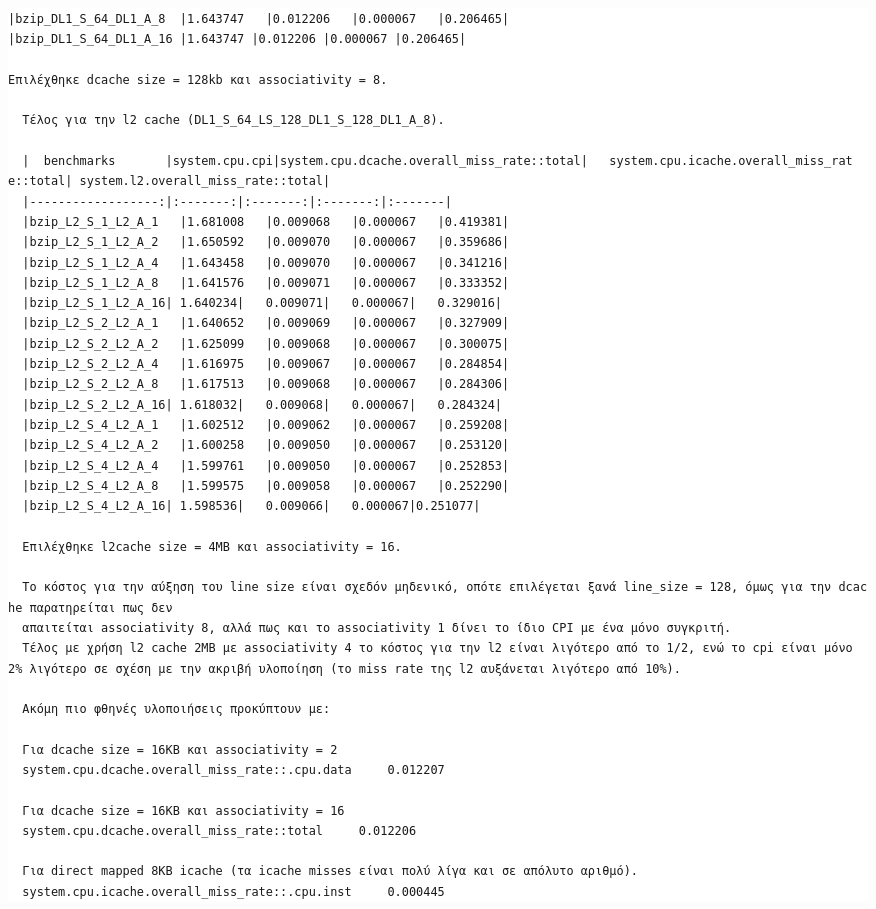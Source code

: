     |bzip_DL1_S_64_DL1_A_8	|1.643747	|0.012206	|0.000067	|0.206465|
    |bzip_DL1_S_64_DL1_A_16 |1.643747 |0.012206 |0.000067 |0.206465|

    Επιλέχθηκε dcache size = 128kb και associativity = 8.

      Tέλος για την l2 cache (DL1_S_64_LS_128_DL1_S_128_DL1_A_8).  

      |  benchmarks       |system.cpu.cpi|system.cpu.dcache.overall_miss_rate::total|	system.cpu.icache.overall_miss_rate::total|	system.l2.overall_miss_rate::total|
      |------------------:|:-------:|:-------:|:-------:|:-------|
      |bzip_L2_S_1_L2_A_1	|1.681008	|0.009068	|0.000067	|0.419381|
      |bzip_L2_S_1_L2_A_2	|1.650592	|0.009070	|0.000067	|0.359686|
      |bzip_L2_S_1_L2_A_4	|1.643458	|0.009070	|0.000067	|0.341216|
      |bzip_L2_S_1_L2_A_8	|1.641576	|0.009071	|0.000067	|0.333352|
      |bzip_L2_S_1_L2_A_16|	1.640234|	0.009071|	0.000067|	0.329016|
      |bzip_L2_S_2_L2_A_1	|1.640652	|0.009069	|0.000067	|0.327909|
      |bzip_L2_S_2_L2_A_2	|1.625099	|0.009068	|0.000067	|0.300075|
      |bzip_L2_S_2_L2_A_4	|1.616975	|0.009067	|0.000067	|0.284854|
      |bzip_L2_S_2_L2_A_8	|1.617513	|0.009068	|0.000067	|0.284306|
      |bzip_L2_S_2_L2_A_16|	1.618032|	0.009068|	0.000067|	0.284324|
      |bzip_L2_S_4_L2_A_1	|1.602512	|0.009062	|0.000067	|0.259208|
      |bzip_L2_S_4_L2_A_2	|1.600258	|0.009050	|0.000067	|0.253120|
      |bzip_L2_S_4_L2_A_4	|1.599761	|0.009050	|0.000067	|0.252853|
      |bzip_L2_S_4_L2_A_8	|1.599575	|0.009058	|0.000067	|0.252290|
      |bzip_L2_S_4_L2_A_16|	1.598536|	0.009066|	0.000067|0.251077|

      Επιλέχθηκε l2cache size = 4MB και associativity = 16.

      Το κόστος για την αύξηση του line size είναι σχεδόν μηδενικό, οπότε επιλέγεται ξανά line_size = 128, όμως για την dcache παρατηρείται πως δεν
      απαιτείται associativity 8, αλλά πως και το associativity 1 δίνει το ίδιο CPI με ένα μόνο συγκριτή.
      Τέλος με χρήση l2 cache 2MB με associativity 4 το κόστος για την l2 είναι λιγότερο από το 1/2, ενώ το cpi είναι μόνο 2% λιγότερο σε σχέση με την ακριβή υλοποίηση (το miss rate της l2 αυξάνεται λιγότερο από 10%).
      
      Aκόμη πιο φθηνές υλοποιήσεις προκύπτουν με:

      Για dcache size = 16KB και associativity = 2
      system.cpu.dcache.overall_miss_rate::.cpu.data     0.012207

      Για dcache size = 16KB και associativity = 16
      system.cpu.dcache.overall_miss_rate::total     0.012206 
    
      Για direct mapped 8KB icache (τα icache misses είναι πολύ λίγα και σε απόλυτο αριθμό).
      system.cpu.icache.overall_miss_rate::.cpu.inst     0.000445 
